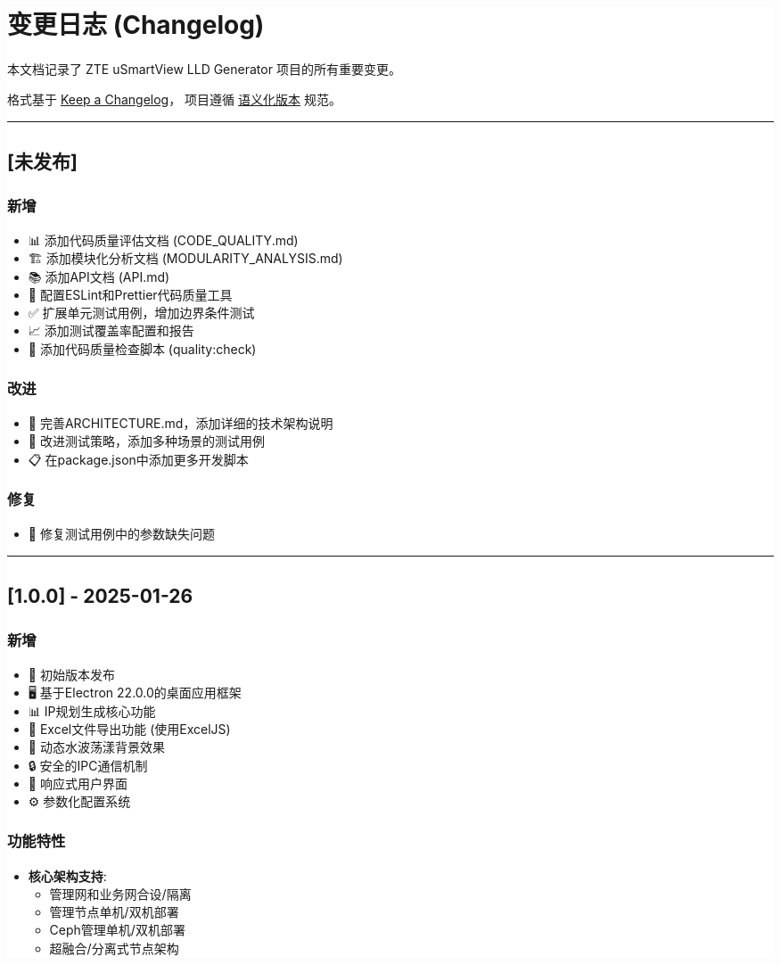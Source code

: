 # 变更日志 (Changelog)

本文档记录了 ZTE uSmartView LLD Generator 项目的所有重要变更。

格式基于 [Keep a Changelog](https://keepachangelog.com/zh-CN/1.0.0/)，
项目遵循 [语义化版本](https://semver.org/lang/zh-CN/) 规范。

---

## [未发布]

### 新增
- 📊 添加代码质量评估文档 (CODE_QUALITY.md)
- 🏗️ 添加模块化分析文档 (MODULARITY_ANALYSIS.md)
- 📚 添加API文档 (API.md)
- 🔧 配置ESLint和Prettier代码质量工具
- ✅ 扩展单元测试用例，增加边界条件测试
- 📈 添加测试覆盖率配置和报告
- 🚀 添加代码质量检查脚本 (quality:check)

### 改进
- 📝 完善ARCHITECTURE.md，添加详细的技术架构说明
- 🧪 改进测试策略，添加多种场景的测试用例
- 📋 在package.json中添加更多开发脚本

### 修复
- 🐛 修复测试用例中的参数缺失问题

---

## [1.0.0] - 2025-01-26

### 新增
- 🎉 初始版本发布
- 🖥️ 基于Electron 22.0.0的桌面应用框架
- 📊 IP规划生成核心功能
- 📁 Excel文件导出功能 (使用ExcelJS)
- 🎨 动态水波荡漾背景效果
- 🔒 安全的IPC通信机制
- 📱 响应式用户界面
- ⚙️ 参数化配置系统

### 功能特性
- **核心架构支持**:
  - 管理网和业务网合设/隔离
  - 管理节点单机/双机部署
  - Ceph管理单机/双机部署
  - 超融合/分离式节点架构
